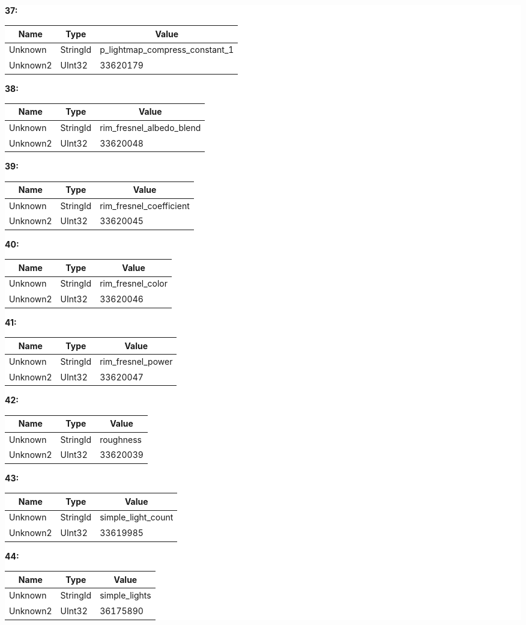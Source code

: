 
**37:**

Name	| Type	| Value
---	|---	|---	|
Unknown	|StringId	|p_lightmap_compress_constant_1
Unknown2	|UInt32	|33620179


**38:**

Name	| Type	| Value
---	|---	|---	|
Unknown	|StringId	|rim_fresnel_albedo_blend
Unknown2	|UInt32	|33620048


**39:**

Name	| Type	| Value
---	|---	|---	|
Unknown	|StringId	|rim_fresnel_coefficient
Unknown2	|UInt32	|33620045


**40:**

Name	| Type	| Value
---	|---	|---	|
Unknown	|StringId	|rim_fresnel_color
Unknown2	|UInt32	|33620046


**41:**

Name	| Type	| Value
---	|---	|---	|
Unknown	|StringId	|rim_fresnel_power
Unknown2	|UInt32	|33620047


**42:**

Name	| Type	| Value
---	|---	|---	|
Unknown	|StringId	|roughness
Unknown2	|UInt32	|33620039


**43:**

Name	| Type	| Value
---	|---	|---	|
Unknown	|StringId	|simple_light_count
Unknown2	|UInt32	|33619985


**44:**

Name	| Type	| Value
---	|---	|---	|
Unknown	|StringId	|simple_lights
Unknown2	|UInt32	|36175890
